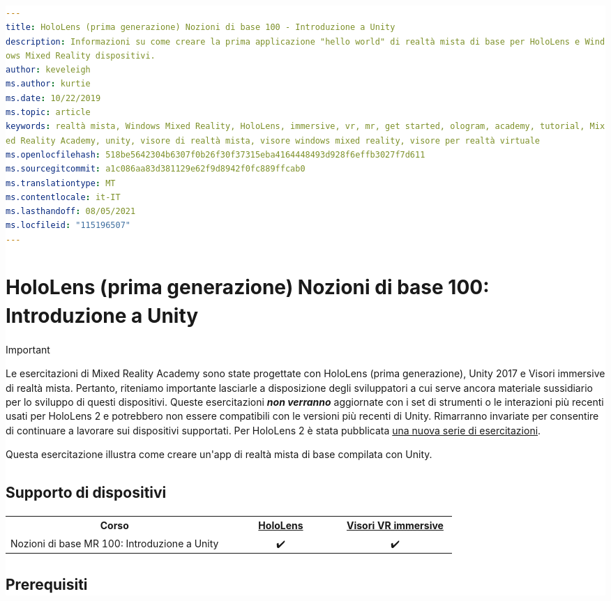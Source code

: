 ```yaml
---
title: HoloLens (prima generazione) Nozioni di base 100 - Introduzione a Unity
description: Informazioni su come creare la prima applicazione "hello world" di realtà mista di base per HoloLens e Windows Mixed Reality dispositivi.
author: keveleigh
ms.author: kurtie
ms.date: 10/22/2019
ms.topic: article
keywords: realtà mista, Windows Mixed Reality, HoloLens, immersive, vr, mr, get started, ologram, academy, tutorial, Mixed Reality Academy, unity, visore di realtà mista, visore windows mixed reality, visore per realtà virtuale
ms.openlocfilehash: 518be5642304b6307f0b26f30f37315eba4164448493d928f6effb3027f7d611
ms.sourcegitcommit: a1c086aa83d381129e62f9d8942f0fc889ffcab0
ms.translationtype: MT
ms.contentlocale: it-IT
ms.lasthandoff: 08/05/2021
ms.locfileid: "115196507"
---
```

# <a name="hololens-1st-gen-basics-100-getting-started-with-unity"></a>HoloLens (prima generazione) Nozioni di base 100: Introduzione a Unity

>[!IMPORTANT]
>Le esercitazioni di Mixed Reality Academy sono state progettate con HoloLens (prima generazione), Unity 2017 e Visori immersive di realtà mista.  Pertanto, riteniamo importante lasciarle a disposizione degli sviluppatori a cui serve ancora materiale sussidiario per lo sviluppo di questi dispositivi. Queste esercitazioni **_non verranno_** aggiornate con i set di strumenti o le interazioni più recenti usati per HoloLens 2 e potrebbero non essere compatibili con le versioni più recenti di Unity.  Rimarranno invariate per consentire di continuare a lavorare sui dispositivi supportati. Per HoloLens 2 è stata pubblicata [una nuova serie di esercitazioni](mrlearning-base.md).

Questa esercitazione illustra come creare un'app di realtà mista di base compilata con Unity.

## <a name="device-support"></a>Supporto di dispositivi

<table>
<tr>
<th>Corso</th><th style="width:150px"> <a href="/hololens/hololens1-hardware">HoloLens</a></th><th style="width:150px"> <a href="../../../discover/immersive-headset-hardware-details.md">Visori VR immersive</a></th>
</tr><tr>
<td>Nozioni di base MR 100: Introduzione a Unity</td><td style="text-align: center;"> ✔️</td><td style="text-align: center;"> ✔️</td>
</tr>
</table>

## <a name="prerequisites"></a>Prerequisiti
